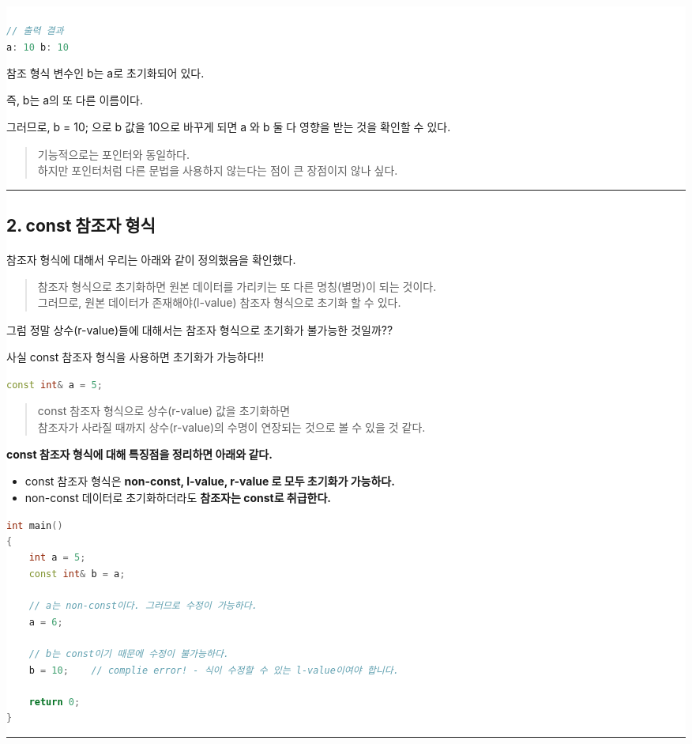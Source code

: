 ```cpp

// 출력 결과
a: 10 b: 10
```

참조 형식 변수인 b는 a로 초기화되어 있다.

즉, b는 a의 또 다른 이름이다.

그러므로, b = 10; 으로 b 값을 10으로 바꾸게 되면 a 와 b 둘 다 영향을 받는 것을 확인할 수 있다.

> 기능적으로는 포인터와 동일하다.  
> 하지만 포인터처럼 다른 문법을 사용하지 않는다는 점이 큰 장점이지 않나 싶다.

---

## 2\. const 참조자 형식

참조자 형식에 대해서 우리는 아래와 같이 정의했음을 확인했다.

> 참조자 형식으로 초기화하면 원본 데이터를 가리키는 또 다른 명칭(별명)이 되는 것이다.  
> 그러므로, 원본 데이터가 존재해야(l-value) 참조자 형식으로 초기화 할 수 있다.

그럼 정말 상수(r-value)들에 대해서는 참조자 형식으로 초기화가 불가능한 것일까??

사실 const 참조자 형식을 사용하면 초기화가 가능하다!!

```cpp
const int& a = 5;
```

> const 참조자 형식으로 상수(r-value) 값을 초기화하면  
> 참조자가 사라질 때까지 상수(r-value)의 수명이 연장되는 것으로 볼 수 있을 것 같다.

**const 참조자 형식에 대해 특징점을 정리하면 아래와 같다.**

-   const 참조자 형식은 **non-const, l-value, r-value 로 모두 초기화가 가능하다.**
-   non-const 데이터로 초기화하더라도 **참조자는 const로 취급한다.**

```cpp
int main() 
{
    int a = 5;
    const int& b = a;

    // a는 non-const이다. 그러므로 수정이 가능하다.
    a = 6;

    // b는 const이기 때문에 수정이 불가능하다.
    b = 10;    // complie error! - 식이 수정할 수 있는 l-value이여야 합니다.

    return 0;
}
```

---

